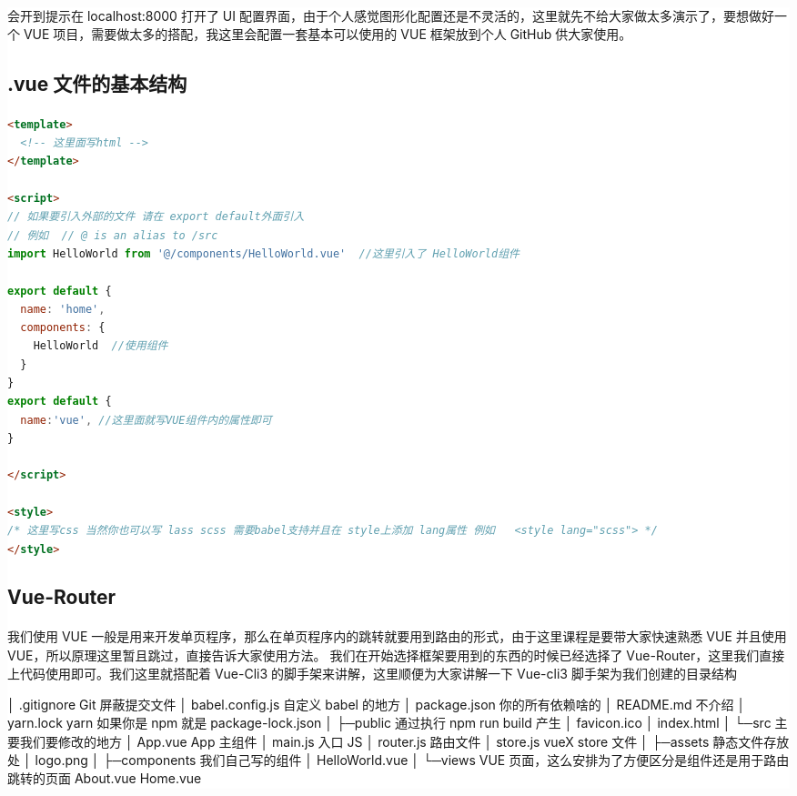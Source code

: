 会开到提示在 localhost:8000 打开了 UI 配置界面，由于个人感觉图形化配置还是不灵活的，这里就先不给大家做太多演示了，要想做好一个 VUE 项目，需要做太多的搭配，我这里会配置一套基本可以使用的 VUE 框架放到个人 GitHub 供大家使用。

## .vue 文件的基本结构

```html
<template>
  <!-- 这里面写html -->
</template>
 
<script>
// 如果要引入外部的文件 请在 export default外面引入
// 例如  // @ is an alias to /src
import HelloWorld from '@/components/HelloWorld.vue'  //这里引入了 HelloWorld组件

export default {
  name: 'home',
  components: {
    HelloWorld  //使用组件
  }
}
export default {
  name:'vue', //这里面就写VUE组件内的属性即可
}
 
</script>
 
<style>
/* 这里写css 当然你也可以写 lass scss 需要babel支持并且在 style上添加 lang属性 例如   <style lang="scss"> */
</style>
```

## Vue-Router

我们使用 VUE 一般是用来开发单页程序，那么在单页程序内的跳转就要用到路由的形式，由于这里课程是要带大家快速熟悉 VUE 并且使用 VUE，所以原理这里暂且跳过，直接告诉大家使用方法。
我们在开始选择框架要用到的东西的时候已经选择了 Vue-Router，这里我们直接上代码使用即可。我们这里就搭配着 Vue-Cli3 的脚手架来讲解，这里顺便为大家讲解一下 Vue-cli3 脚手架为我们创建的目录结构

│ .gitignore Git 屏蔽提交文件
│ babel.config.js 自定义 babel 的地方
│ package.json 你的所有依赖啥的
│ README.md 不介绍
│ yarn.lock yarn 如果你是 npm 就是 package-lock.json
│
├─public 通过执行 npm run build 产生
│ favicon.ico
│ index.html
│
└─src 主要我们要修改的地方
│ App.vue App 主组件
│ main.js 入口 JS
│ router.js 路由文件
│ store.js vueX store 文件
│
├─assets 静态文件存放处
│ logo.png
│
├─components 我们自己写的组件
│ HelloWorld.vue
│
└─views VUE 页面，这么安排为了方便区分是组件还是用于路由跳转的页面
About.vue
Home.vue
